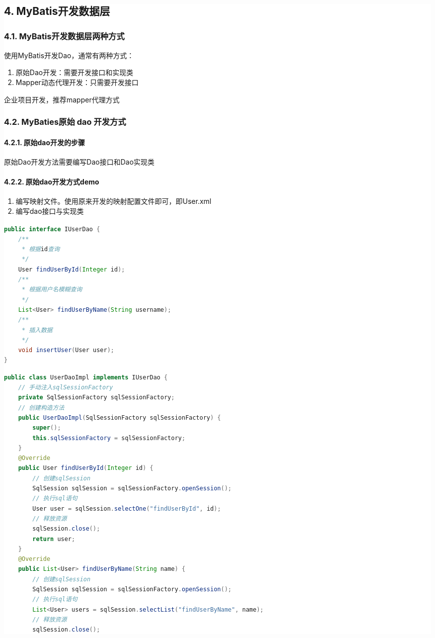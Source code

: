 ## 4. MyBatis开发数据层

### 4.1. MyBatis开发数据层两种方式

使用MyBatis开发Dao，通常有两种方式：

1. 原始Dao开发：需要开发接口和实现类
2. Mapper动态代理开发：只需要开发接口

企业项目开发，推荐mapper代理方式

### 4.2. MyBaties原始 dao 开发方式

#### 4.2.1. 原始dao开发的步骤

原始Dao开发方法需要编写Dao接口和Dao实现类

#### 4.2.2. 原始dao开发方式demo

1. 编写映射文件。使用原来开发的映射配置文件即可，即User.xml
2. 编写dao接口与实现类

```java
public interface IUserDao {
	/**
	 * 根据id查询
	 */
	User findUserById(Integer id);
	/**
	 * 根据用户名模糊查询
	 */
	List<User> findUserByName(String username);
	/**
	 * 插入数据
	 */
	void insertUser(User user);
}
```

```java
public class UserDaoImpl implements IUserDao {
	// 手动注入sqlSessionFactory
	private SqlSessionFactory sqlSessionFactory;
	// 创建构造方法
	public UserDaoImpl(SqlSessionFactory sqlSessionFactory) {
		super();
		this.sqlSessionFactory = sqlSessionFactory;
	}
	@Override
	public User findUserById(Integer id) {
		// 创建sqlSession
		SqlSession sqlSession = sqlSessionFactory.openSession();
		// 执行sql语句
		User user = sqlSession.selectOne("findUserById", id);
		// 释放资源
		sqlSession.close();
		return user;
	}
	@Override
	public List<User> findUserByName(String name) {
		// 创建sqlSession
		SqlSession sqlSession = sqlSessionFactory.openSession();
		// 执行sql语句
		List<User> users = sqlSession.selectList("findUserByName", name);
		// 释放资源
		sqlSession.close();
```